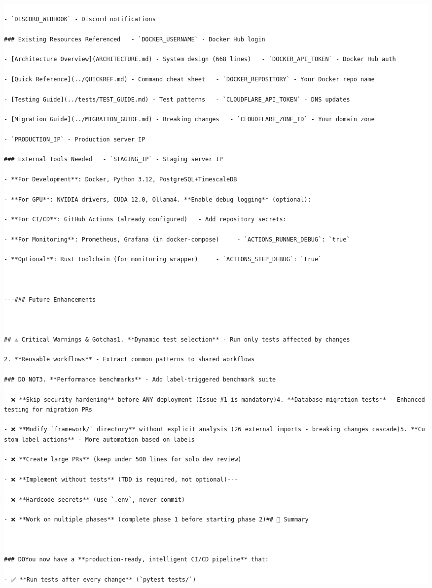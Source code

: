    ```

   - `DISCORD_WEBHOOK` - Discord notifications

### Existing Resources Referenced   - `DOCKER_USERNAME` - Docker Hub login

- [Architecture Overview](ARCHITECTURE.md) - System design (668 lines)   - `DOCKER_API_TOKEN` - Docker Hub auth

- [Quick Reference](../QUICKREF.md) - Command cheat sheet   - `DOCKER_REPOSITORY` - Your Docker repo name

- [Testing Guide](../tests/TEST_GUIDE.md) - Test patterns   - `CLOUDFLARE_API_TOKEN` - DNS updates

- [Migration Guide](../MIGRATION_GUIDE.md) - Breaking changes   - `CLOUDFLARE_ZONE_ID` - Your domain zone

   - `PRODUCTION_IP` - Production server IP

### External Tools Needed   - `STAGING_IP` - Staging server IP

- **For Development**: Docker, Python 3.12, PostgreSQL+TimescaleDB

- **For GPU**: NVIDIA drivers, CUDA 12.0, Ollama4. **Enable debug logging** (optional):

- **For CI/CD**: GitHub Actions (already configured)   - Add repository secrets:

- **For Monitoring**: Prometheus, Grafana (in docker-compose)     - `ACTIONS_RUNNER_DEBUG`: `true`

- **Optional**: Rust toolchain (for monitoring wrapper)     - `ACTIONS_STEP_DEBUG`: `true`



---### Future Enhancements



## ⚠️ Critical Warnings & Gotchas1. **Dynamic test selection** - Run only tests affected by changes

2. **Reusable workflows** - Extract common patterns to shared workflows

### DO NOT3. **Performance benchmarks** - Add label-triggered benchmark suite

- ❌ **Skip security hardening** before ANY deployment (Issue #1 is mandatory)4. **Database migration tests** - Enhanced testing for migration PRs

- ❌ **Modify `framework/` directory** without explicit analysis (26 external imports - breaking changes cascade)5. **Custom label actions** - More automation based on labels

- ❌ **Create large PRs** (keep under 500 lines for solo dev review)

- ❌ **Implement without tests** (TDD is required, not optional)---

- ❌ **Hardcode secrets** (use `.env`, never commit)

- ❌ **Work on multiple phases** (complete phase 1 before starting phase 2)## 📝 Summary



### DOYou now have a **production-ready, intelligent CI/CD pipeline** that:

- ✅ **Run tests after every change** (`pytest tests/`)

   ```